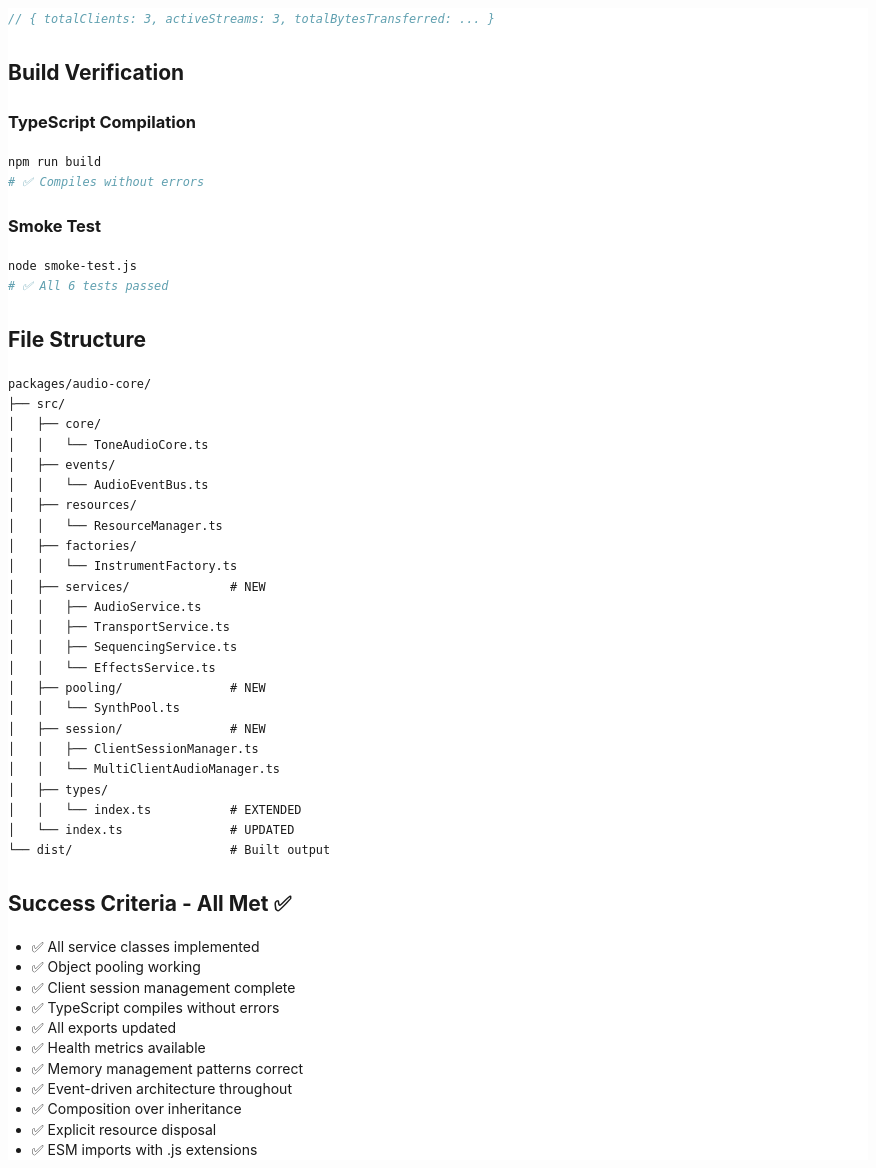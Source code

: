 ```typescript
// { totalClients: 3, activeStreams: 3, totalBytesTransferred: ... }
```

## Build Verification

### TypeScript Compilation
```bash
npm run build
# ✅ Compiles without errors
```

### Smoke Test
```bash
node smoke-test.js
# ✅ All 6 tests passed
```

## File Structure

```
packages/audio-core/
├── src/
│   ├── core/
│   │   └── ToneAudioCore.ts
│   ├── events/
│   │   └── AudioEventBus.ts
│   ├── resources/
│   │   └── ResourceManager.ts
│   ├── factories/
│   │   └── InstrumentFactory.ts
│   ├── services/              # NEW
│   │   ├── AudioService.ts
│   │   ├── TransportService.ts
│   │   ├── SequencingService.ts
│   │   └── EffectsService.ts
│   ├── pooling/               # NEW
│   │   └── SynthPool.ts
│   ├── session/               # NEW
│   │   ├── ClientSessionManager.ts
│   │   └── MultiClientAudioManager.ts
│   ├── types/
│   │   └── index.ts           # EXTENDED
│   └── index.ts               # UPDATED
└── dist/                      # Built output
```

## Success Criteria - All Met ✅

- ✅ All service classes implemented
- ✅ Object pooling working
- ✅ Client session management complete
- ✅ TypeScript compiles without errors
- ✅ All exports updated
- ✅ Health metrics available
- ✅ Memory management patterns correct
- ✅ Event-driven architecture throughout
- ✅ Composition over inheritance
- ✅ Explicit resource disposal
- ✅ ESM imports with .js extensions
